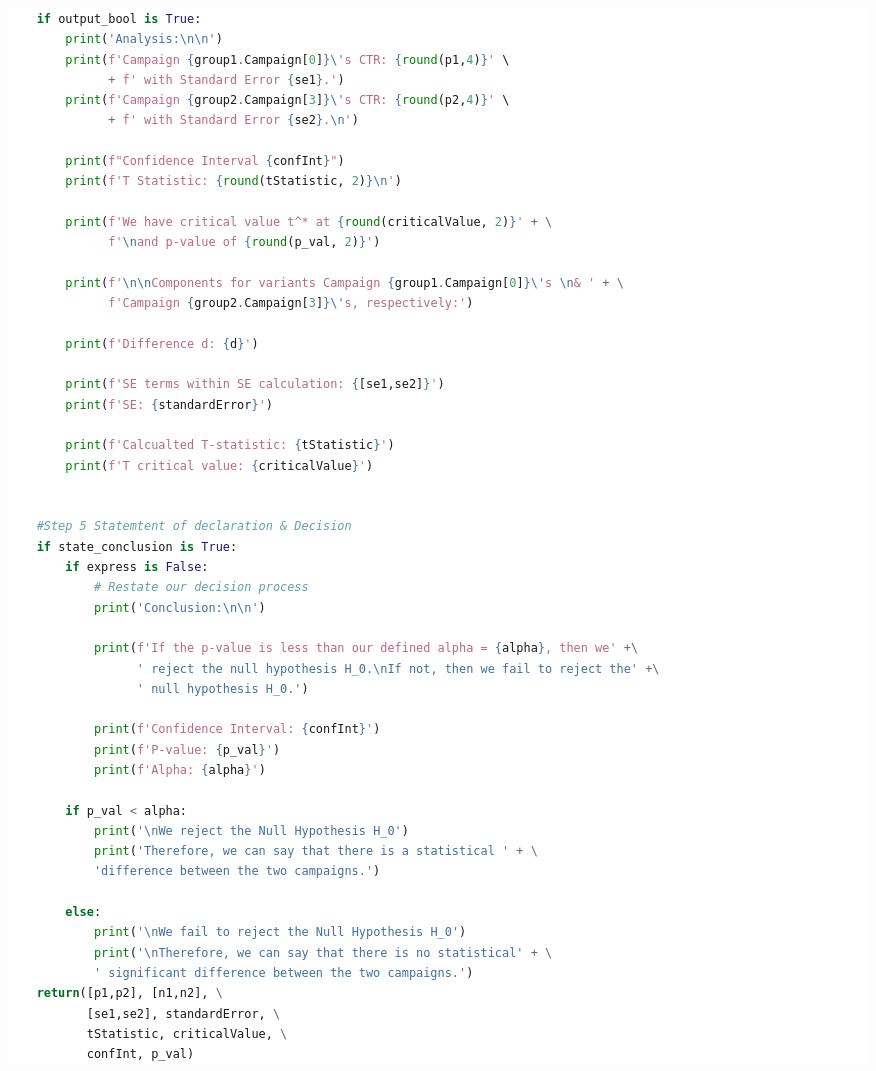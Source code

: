 ```python
    if output_bool is True:
        print('Analysis:\n\n')
        print(f'Campaign {group1.Campaign[0]}\'s CTR: {round(p1,4)}' \
              + f' with Standard Error {se1}.')
        print(f'Campaign {group2.Campaign[3]}\'s CTR: {round(p2,4)}' \
              + f' with Standard Error {se2}.\n')
        
        print(f"Confidence Interval {confInt}")
        print(f'T Statistic: {round(tStatistic, 2)}\n')
        
        print(f'We have critical value t^* at {round(criticalValue, 2)}' + \
              f'\nand p-value of {round(p_val, 2)}')
        
        print(f'\n\nComponents for variants Campaign {group1.Campaign[0]}\'s \n& ' + \
              f'Campaign {group2.Campaign[3]}\'s, respectively:')
        
        print(f'Difference d: {d}')
        
        print(f'SE terms within SE calculation: {[se1,se2]}')
        print(f'SE: {standardError}')
        
        print(f'Calcualted T-statistic: {tStatistic}')
        print(f'T critical value: {criticalValue}')
    
    
    #Step 5 Statemtent of declaration & Decision        
    if state_conclusion is True:
        if express is False:
            # Restate our decision process
            print('Conclusion:\n\n')

            print(f'If the p-value is less than our defined alpha = {alpha}, then we' +\
                  ' reject the null hypothesis H_0.\nIf not, then we fail to reject the' +\
                  ' null hypothesis H_0.')

            print(f'Confidence Interval: {confInt}')
            print(f'P-value: {p_val}')
            print(f'Alpha: {alpha}')
        
        if p_val < alpha:
            print('\nWe reject the Null Hypothesis H_0')
            print('Therefore, we can say that there is a statistical ' + \
            'difference between the two campaigns.')

        else:
            print('\nWe fail to reject the Null Hypothesis H_0')
            print('\nTherefore, we can say that there is no statistical' + \
            ' significant difference between the two campaigns.')
    return([p1,p2], [n1,n2], \
           [se1,se2], standardError, \
           tStatistic, criticalValue, \
           confInt, p_val)
```
